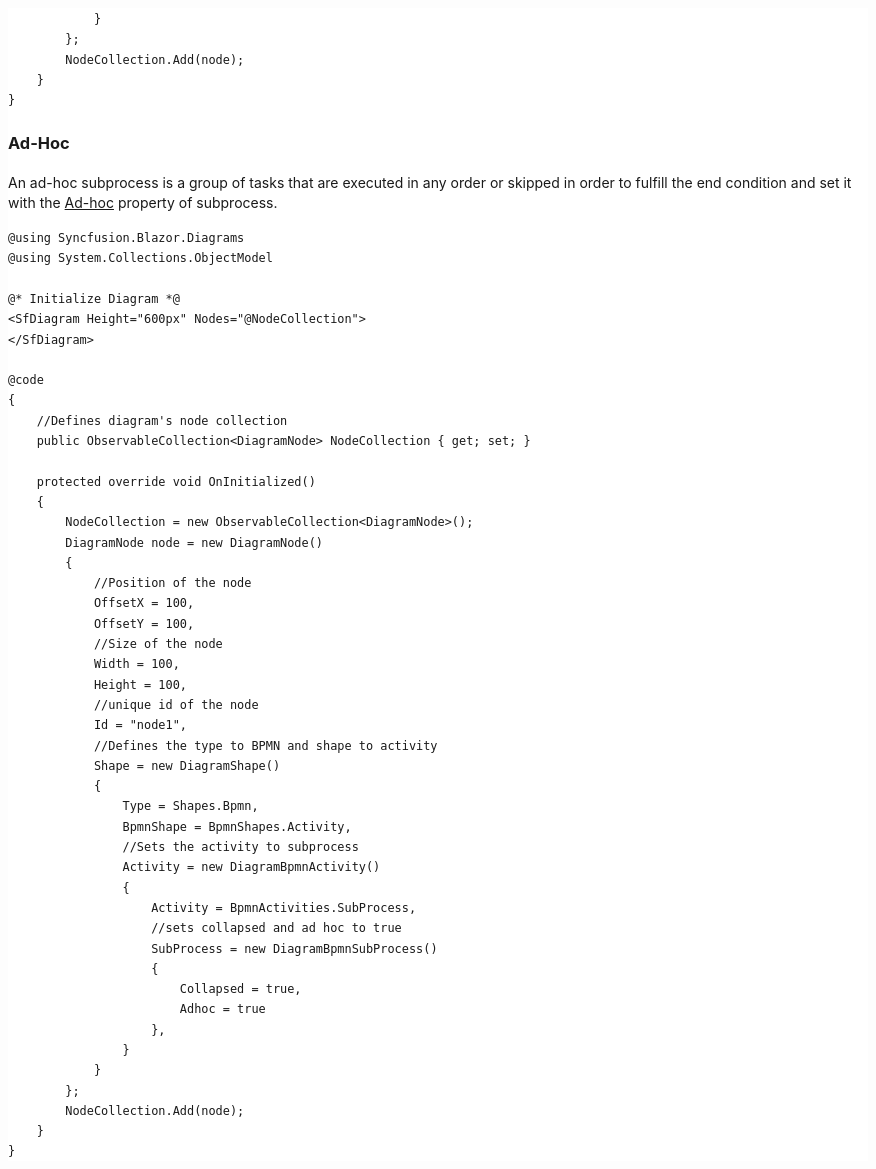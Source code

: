 ```cshtml
            }
        };
        NodeCollection.Add(node);
    }
}
```

### Ad-Hoc

An ad-hoc subprocess is a group of tasks that are executed in any order or skipped in order to fulfill the end condition and set it with the [Ad-hoc](https://help.syncfusion.com/cr/blazor/Syncfusion.Blazor.Diagrams.DiagramBpmnSubProcess.html#Syncfusion_Blazor_Diagrams_DiagramBpmnSubProcess_Adhoc) property of subprocess.

```cshtml
@using Syncfusion.Blazor.Diagrams
@using System.Collections.ObjectModel

@* Initialize Diagram *@
<SfDiagram Height="600px" Nodes="@NodeCollection">
</SfDiagram>

@code
{
    //Defines diagram's node collection
    public ObservableCollection<DiagramNode> NodeCollection { get; set; }

    protected override void OnInitialized()
    {
        NodeCollection = new ObservableCollection<DiagramNode>();
        DiagramNode node = new DiagramNode()
        {
            //Position of the node
            OffsetX = 100,
            OffsetY = 100,
            //Size of the node
            Width = 100,
            Height = 100,
            //unique id of the node
            Id = "node1",
            //Defines the type to BPMN and shape to activity
            Shape = new DiagramShape()
            {
                Type = Shapes.Bpmn,
                BpmnShape = BpmnShapes.Activity,
                //Sets the activity to subprocess
                Activity = new DiagramBpmnActivity()
                {
                    Activity = BpmnActivities.SubProcess,
                    //sets collapsed and ad hoc to true
                    SubProcess = new DiagramBpmnSubProcess()
                    {
                        Collapsed = true,
                        Adhoc = true
                    },
                }
            }
        };
        NodeCollection.Add(node);
    }
}
```
